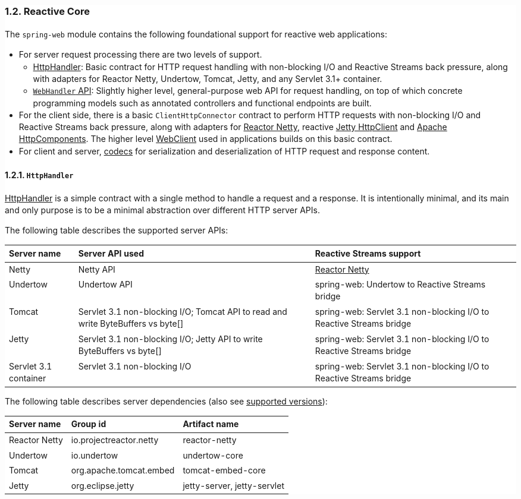 ### 1.2. Reactive Core

The `spring-web` module contains the following foundational support for reactive web applications:

- For server request processing there are two levels of support.
  - [HttpHandler](https://docs.spring.io/spring-framework/docs/current/reference/html/web-reactive.html#webflux-httphandler): Basic contract for HTTP request handling with non-blocking I/O and Reactive Streams back pressure, along with adapters for Reactor Netty, Undertow, Tomcat, Jetty, and any Servlet 3.1+ container.
  - [`WebHandler` API](https://docs.spring.io/spring-framework/docs/current/reference/html/web-reactive.html#webflux-web-handler-api): Slightly higher level, general-purpose web API for request handling, on top of which concrete programming models such as annotated controllers and functional endpoints are built.
- For the client side, there is a basic `ClientHttpConnector` contract to perform HTTP requests with non-blocking I/O and Reactive Streams back pressure, along with adapters for [Reactor Netty](https://github.com/reactor/reactor-netty), reactive [Jetty HttpClient](https://github.com/jetty-project/jetty-reactive-httpclient) and [Apache HttpComponents](https://hc.apache.org/). The higher level [WebClient](https://docs.spring.io/spring-framework/docs/current/reference/html/web-reactive.html#webflux-client) used in applications builds on this basic contract.
- For client and server, [codecs](https://docs.spring.io/spring-framework/docs/current/reference/html/web-reactive.html#webflux-codecs) for serialization and deserialization of HTTP request and response content.

#### 1.2.1. `HttpHandler`

[HttpHandler](https://docs.spring.io/spring-framework/docs/5.3.17/javadoc-api/org/springframework/http/server/reactive/HttpHandler.html) is a simple contract with a single method to handle a request and a response. It is intentionally minimal, and its main and only purpose is to be a minimal abstraction over different HTTP server APIs.

The following table describes the supported server APIs:

| Server name           | Server API used                                              | Reactive Streams support                                     |
| :-------------------- | :----------------------------------------------------------- | :----------------------------------------------------------- |
| Netty                 | Netty API                                                    | [Reactor Netty](https://github.com/reactor/reactor-netty)    |
| Undertow              | Undertow API                                                 | spring-web: Undertow to Reactive Streams bridge              |
| Tomcat                | Servlet 3.1 non-blocking I/O; Tomcat API to read and write ByteBuffers vs byte[] | spring-web: Servlet 3.1 non-blocking I/O to Reactive Streams bridge |
| Jetty                 | Servlet 3.1 non-blocking I/O; Jetty API to write ByteBuffers vs byte[] | spring-web: Servlet 3.1 non-blocking I/O to Reactive Streams bridge |
| Servlet 3.1 container | Servlet 3.1 non-blocking I/O                                 | spring-web: Servlet 3.1 non-blocking I/O to Reactive Streams bridge |

The following table describes server dependencies (also see [supported versions](https://github.com/spring-projects/spring-framework/wiki/What's-New-in-the-Spring-Framework)):

| Server name   | Group id                | Artifact name               |
| :------------ | :---------------------- | :-------------------------- |
| Reactor Netty | io.projectreactor.netty | reactor-netty               |
| Undertow      | io.undertow             | undertow-core               |
| Tomcat        | org.apache.tomcat.embed | tomcat-embed-core           |
| Jetty         | org.eclipse.jetty       | jetty-server, jetty-servlet |
